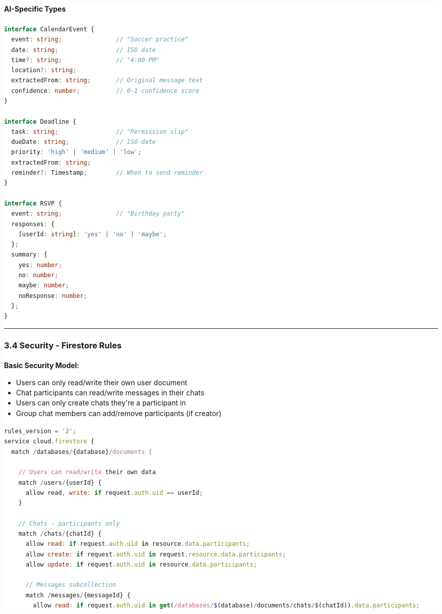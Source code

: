 
#### **AI-Specific Types**
```typescript
interface CalendarEvent {
  event: string;               // "Soccer practice"
  date: string;                // ISO date
  time?: string;               // "4:00 PM"
  location?: string;
  extractedFrom: string;       // Original message text
  confidence: number;          // 0-1 confidence score
}

interface Deadline {
  task: string;                // "Permission slip"
  dueDate: string;             // ISO date
  priority: 'high' | 'medium' | 'low';
  extractedFrom: string;
  reminder?: Timestamp;        // When to send reminder
}

interface RSVP {
  event: string;               // "Birthday party"
  responses: {
    [userId: string]: 'yes' | 'no' | 'maybe';
  };
  summary: {
    yes: number;
    no: number;
    maybe: number;
    noResponse: number;
  };
}
```

---

### 3.4 Security - Firestore Rules

**Basic Security Model:**
- Users can only read/write their own user document
- Chat participants can read/write messages in their chats
- Users can only create chats they're a participant in
- Group chat members can add/remove participants (if creator)

```javascript
rules_version = '2';
service cloud.firestore {
  match /databases/{database}/documents {

    // Users can read/write their own data
    match /users/{userId} {
      allow read, write: if request.auth.uid == userId;
    }

    // Chats - participants only
    match /chats/{chatId} {
      allow read: if request.auth.uid in resource.data.participants;
      allow create: if request.auth.uid in request.resource.data.participants;
      allow update: if request.auth.uid in resource.data.participants;

      // Messages subcollection
      match /messages/{messageId} {
        allow read: if request.auth.uid in get(/databases/$(database)/documents/chats/$(chatId)).data.participants;
```